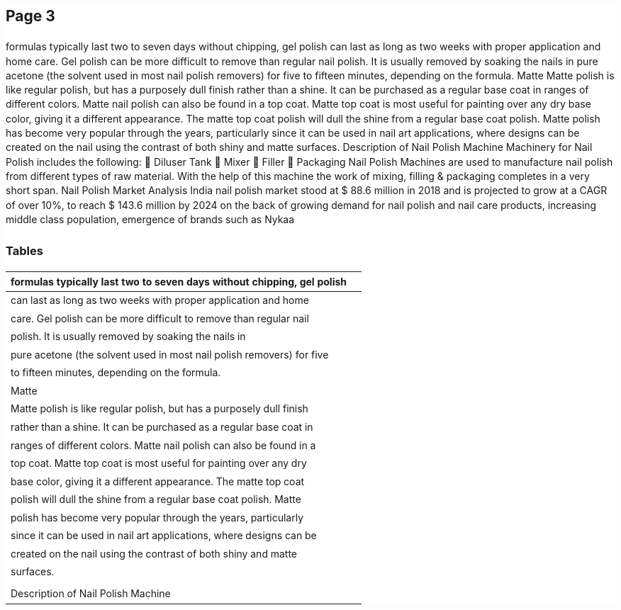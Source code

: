 
## Page 3

formulas typically last two to seven days without chipping, gel polish can last as long as two weeks with proper application and home care. Gel polish can be more difficult to remove than regular nail polish. It is usually removed by soaking the nails in pure acetone (the solvent used in most nail polish removers) for five to fifteen minutes, depending on the formula. Matte Matte polish is like regular polish, but has a purposely dull finish rather than a shine. It can be purchased as a regular base coat in ranges of different colors. Matte nail polish can also be found in a top coat. Matte top coat is most useful for painting over any dry base color, giving it a different appearance. The matte top coat polish will dull the shine from a regular base coat polish. Matte polish has become very popular through the years, particularly since it can be used in nail art applications, where designs can be created on the nail using the contrast of both shiny and matte surfaces. Description of Nail Polish Machine Machinery for Nail Polish includes the following:  Diluser Tank  Mixer  Filler  Packaging Nail Polish Machines are used to manufacture nail polish from different types of raw material. With the help of this machine the work of mixing, filling & packaging completes in a very short span. Nail Polish Market Analysis India nail polish market stood at $ 88.6 million in 2018 and is projected to grow at a CAGR of over 10%, to reach $ 143.6 million by 2024 on the back of growing demand for nail polish and nail care products, increasing middle class population, emergence of brands such as Nykaa

### Tables

| formulas typically last two to seven days without chipping, gel polish |  |
|---|---|
| can last as long as two weeks with proper application and home |  |
| care. Gel polish can be more difficult to remove than regular nail |  |
| polish. It is usually removed by soaking the nails in |  |
| pure acetone (the solvent used in most nail polish removers) for five |  |
| to fifteen minutes, depending on the formula. |  |
| Matte |  |
| Matte polish is like regular polish, but has a purposely dull finish |  |
| rather than a shine. It can be purchased as a regular base coat in |  |
| ranges of different colors. Matte nail polish can also be found in a |  |
| top coat. Matte top coat is most useful for painting over any dry |  |
| base color, giving it a different appearance. The matte top coat |  |
| polish will dull the shine from a regular base coat polish. Matte |  |
| polish has become very popular through the years, particularly |  |
| since it can be used in nail art applications, where designs can be |  |
| created on the nail using the contrast of both shiny and matte |  |
| surfaces. |  |
|  |  |
| Description of Nail Polish Machine |  |
